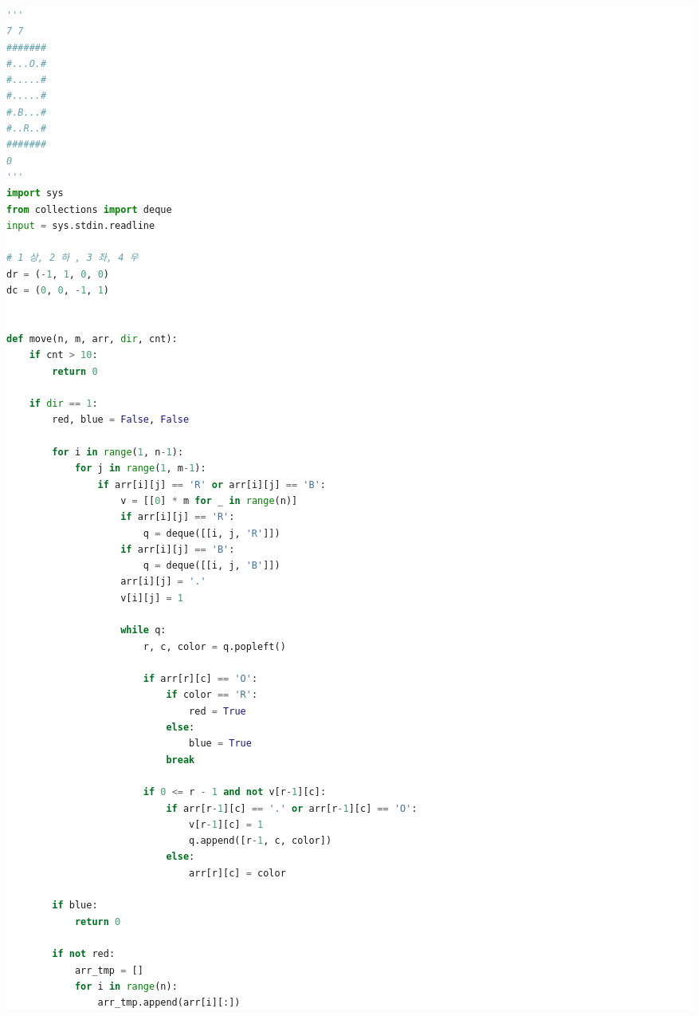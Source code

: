 

```python
'''
7 7
#######
#...O.#
#.....#
#.....#
#.B...#
#..R..#
#######
0
'''
import sys
from collections import deque
input = sys.stdin.readline

# 1 상, 2 하 , 3 좌, 4 우
dr = (-1, 1, 0, 0)
dc = (0, 0, -1, 1)


def move(n, m, arr, dir, cnt):
    if cnt > 10:
        return 0

    if dir == 1:
        red, blue = False, False

        for i in range(1, n-1):
            for j in range(1, m-1):
                if arr[i][j] == 'R' or arr[i][j] == 'B':
                    v = [[0] * m for _ in range(n)]
                    if arr[i][j] == 'R':
                        q = deque([[i, j, 'R']])
                    if arr[i][j] == 'B':
                        q = deque([[i, j, 'B']])
                    arr[i][j] = '.'
                    v[i][j] = 1

                    while q:
                        r, c, color = q.popleft()

                        if arr[r][c] == 'O':
                            if color == 'R':
                                red = True
                            else:
                                blue = True
                            break

                        if 0 <= r - 1 and not v[r-1][c]:
                            if arr[r-1][c] == '.' or arr[r-1][c] == 'O':
                                v[r-1][c] = 1
                                q.append([r-1, c, color])
                            else:
                                arr[r][c] = color

        if blue:
            return 0

        if not red:
            arr_tmp = []
            for i in range(n):
                arr_tmp.append(arr[i][:])
```